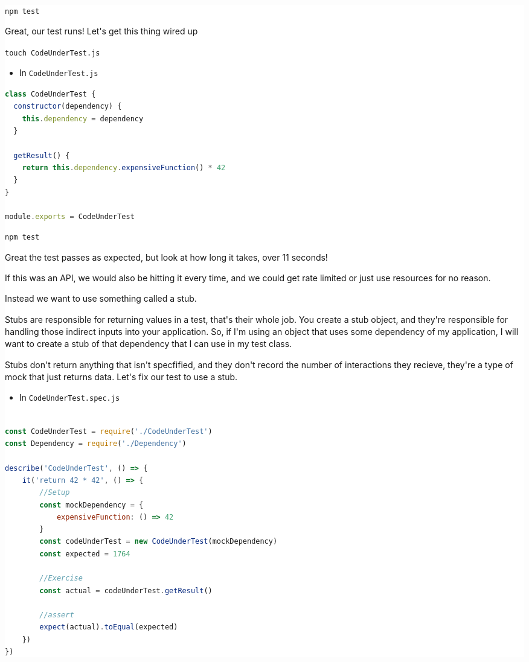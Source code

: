 `npm test`

Great, our test runs! Let's get this thing wired up

`touch CodeUnderTest.js`

- In `CodeUnderTest.js`

```JavaScript
class CodeUnderTest {
  constructor(dependency) {
    this.dependency = dependency
  }

  getResult() {
    return this.dependency.expensiveFunction() * 42
  }
}

module.exports = CodeUnderTest
```

`npm test`

Great the test passes as expected, but look at how long it takes, over 11 seconds!

If this was an API, we would also be hitting it every time,
and we could get rate limited or just use resources for no reason.

Instead we want to use something called a stub.

Stubs are responsible for returning values in a test, that's their whole job. You create a stub object, and they're responsible for handling those indirect inputs into your application. So, if I'm using an object that uses some dependency of my application, I will want to create a stub of that dependency that I can use in my test class.

Stubs don't return anything that isn't specfified, and they don't record the number of interactions they recieve, they're a type of mock that just returns data. Let's fix our test to use a stub.

- In `CodeUnderTest.spec.js`

```JavaScript

const CodeUnderTest = require('./CodeUnderTest')
const Dependency = require('./Dependency')

describe('CodeUnderTest', () => {
    it('return 42 * 42', () => {
        //Setup
        const mockDependency = {
            expensiveFunction: () => 42
        }
        const codeUnderTest = new CodeUnderTest(mockDependency)
        const expected = 1764

        //Exercise
        const actual = codeUnderTest.getResult()

        //assert
        expect(actual).toEqual(expected)
    })
})
```
